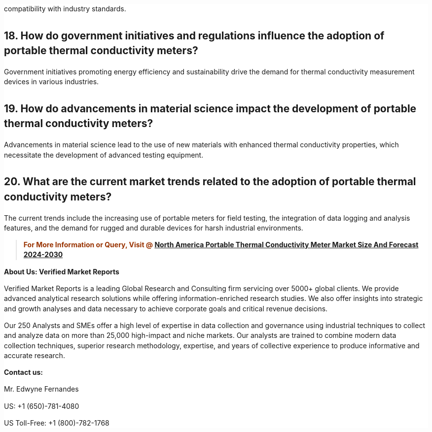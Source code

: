 compatibility with industry standards.</p> <h2>18. How do government initiatives and regulations influence the adoption of portable thermal conductivity meters?</div><div></h2> <p>Government initiatives promoting energy efficiency and sustainability drive the demand for thermal conductivity measurement devices in various industries.</p> <h2>19. How do advancements in material science impact the development of portable thermal conductivity meters?</div><div></h2> <p>Advancements in material science lead to the use of new materials with enhanced thermal conductivity properties, which necessitate the development of advanced testing equipment.</p> <h2>20. What are the current market trends related to the adoption of portable thermal conductivity meters?</div><div></h2> <p>The current trends include the increasing use of portable meters for field testing, the integration of data logging and analysis features, and the demand for rugged and durable devices for harsh industrial environments.</p></body></html></p><blockquote><p><span style="color: #993300;"><strong>For More Information or Query, Visit @ <a href="https://www.verifiedmarketreports.com/product/portable-thermal-conductivity-meter-market/">North America Portable Thermal Conductivity Meter Market Size And Forecast 2024-2030</a></strong></span></p></blockquote><p><strong>About Us: Verified Market Reports</strong></p><p>Verified Market Reports is a leading Global Research and Consulting firm servicing over 5000+ global clients. We provide advanced analytical research solutions while offering information-enriched research studies. We also offer insights into strategic and growth analyses and data necessary to achieve corporate goals and critical revenue decisions.</p><p>Our 250 Analysts and SMEs offer a high level of expertise in data collection and governance using industrial techniques to collect and analyze data on more than 25,000 high-impact and niche markets. Our analysts are trained to combine modern data collection techniques, superior research methodology, expertise, and years of collective experience to produce informative and accurate research.</p><p><strong>Contact us:</strong></p><p>Mr. Edwyne Fernandes</p><p>US: +1 (650)-781-4080</p><p>US Toll-Free: +1 (800)-782-1768</p>
